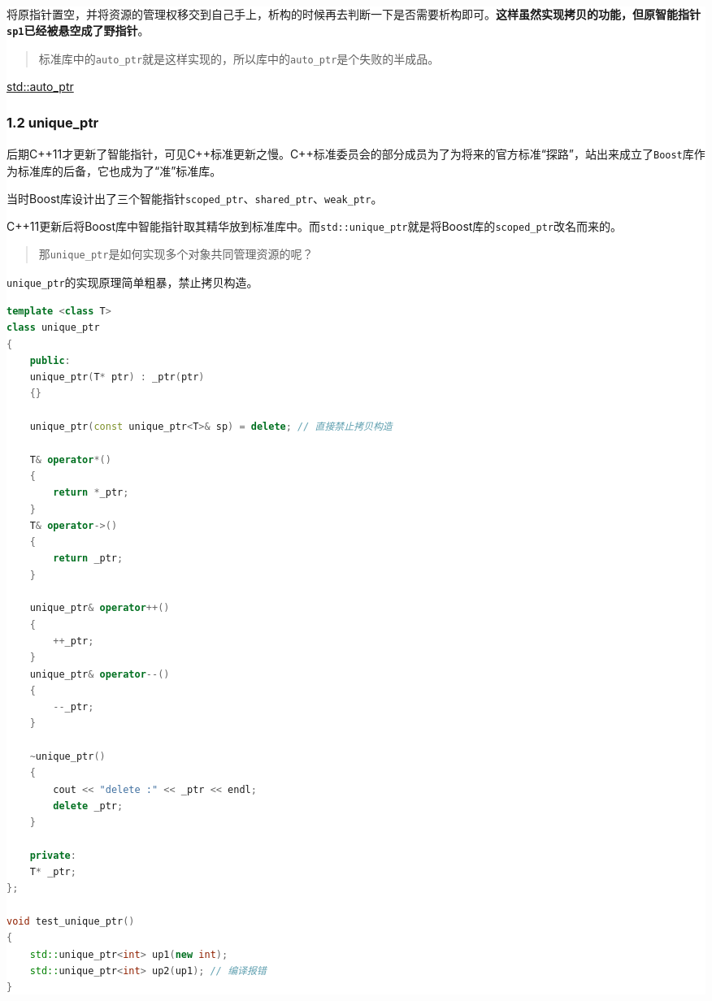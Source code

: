 将原指针置空，并将资源的管理权移交到自己手上，析构的时候再去判断一下是否需要析构即可。**这样虽然实现拷贝的功能，但原智能指针`sp1`已经被悬空成了野指针**。

> 标准库中的`auto_ptr`就是这样实现的，所以库中的`auto_ptr`是个失败的半成品。

[std::auto_ptr](https://cplusplus.com/reference/memory/auto_ptr/)

### 1.2 unique_ptr

后期C++11才更新了智能指针，可见C++标准更新之慢。C++标准委员会的部分成员为了为将来的官方标准“探路”，站出来成立了`Boost`库作为标准库的后备，它也成为了“准”标准库。

当时Boost库设计出了三个智能指针`scoped_ptr`、`shared_ptr`、`weak_ptr`。

C++11更新后将Boost库中智能指针取其精华放到标准库中。而`std::unique_ptr`就是将Boost库的`scoped_ptr`改名而来的。

> 那`unique_ptr`是如何实现多个对象共同管理资源的呢？

`unique_ptr`的实现原理简单粗暴，禁止拷贝构造。

```cpp
template <class T> 
class unique_ptr
{
    public:
    unique_ptr(T* ptr) : _ptr(ptr)
    {}

    unique_ptr(const unique_ptr<T>& sp) = delete; // 直接禁止拷贝构造

    T& operator*()
    {
        return *_ptr;
    }
    T& operator->()
    {
        return _ptr;
    }

    unique_ptr& operator++()
    {
        ++_ptr;
    }
    unique_ptr& operator--()
    {
        --_ptr;
    }

    ~unique_ptr()
    {
        cout << "delete :" << _ptr << endl;
        delete _ptr;
    }

    private:
    T* _ptr;
};

void test_unique_ptr()
{
    std::unique_ptr<int> up1(new int);
    std::unique_ptr<int> up2(up1); // 编译报错
}
```
